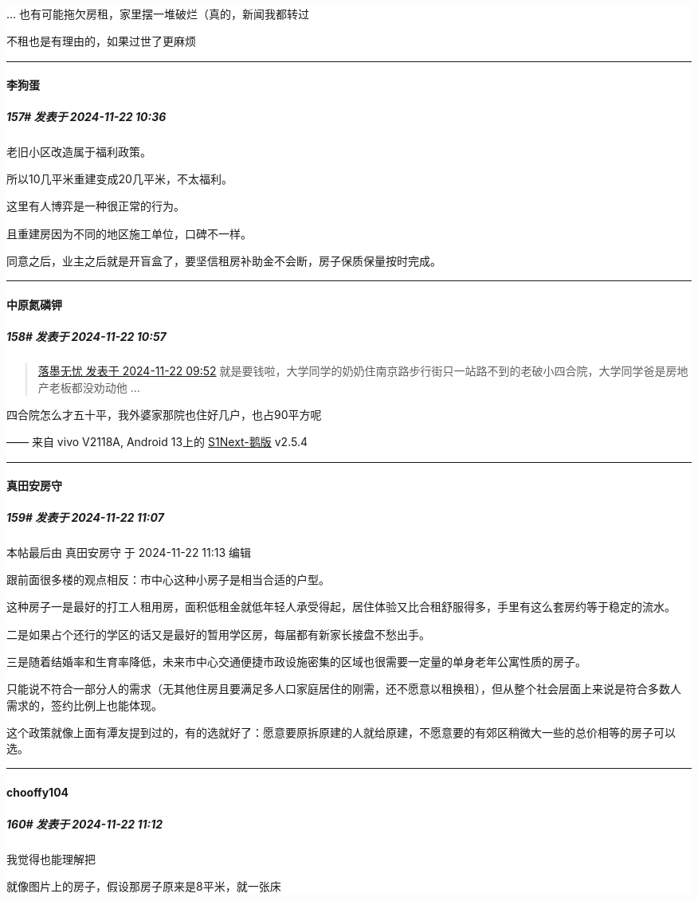  ...</blockquote>
也有可能拖欠房租，家里摆一堆破烂（真的，新闻我都转过

不租也是有理由的，如果过世了更麻烦

*****

####  李狗蛋  
##### 157#       发表于 2024-11-22 10:36

老旧小区改造属于福利政策。

所以10几平米重建变成20几平米，不太福利。

这里有人博弈是一种很正常的行为。

且重建房因为不同的地区施工单位，口碑不一样。

同意之后，业主之后就是开盲盒了，要坚信租房补助金不会断，房子保质保量按时完成。

*****

####  中原氮磷钾  
##### 158#       发表于 2024-11-22 10:57

<blockquote><a href="httphttps://bbs.saraba1st.com/2b/forum.php?mod=redirect&amp;goto=findpost&amp;pid=66751107&amp;ptid=2207750" target="_blank">落墨无忧 发表于 2024-11-22 09:52</a>
就是要钱啦，大学同学的奶奶住南京路步行街只一站路不到的老破小四合院，大学同学爸是房地产老板都没劝动他 ...</blockquote>
四合院怎么才五十平，我外婆家那院也住好几户，也占90平方呢

—— 来自 vivo V2118A, Android 13上的 [S1Next-鹅版](https://github.com/ykrank/S1-Next/releases) v2.5.4

*****

####  真田安房守  
##### 159#       发表于 2024-11-22 11:07

 本帖最后由 真田安房守 于 2024-11-22 11:13 编辑 

跟前面很多楼的观点相反：市中心这种小房子是相当合适的户型。

这种房子一是最好的打工人租用房，面积低租金就低年轻人承受得起，居住体验又比合租舒服得多，手里有这么套房约等于稳定的流水。

二是如果占个还行的学区的话又是最好的暂用学区房，每届都有新家长接盘不愁出手。

三是随着结婚率和生育率降低，未来市中心交通便捷市政设施密集的区域也很需要一定量的单身老年公寓性质的房子。

只能说不符合一部分人的需求（无其他住房且要满足多人口家庭居住的刚需，还不愿意以租换租），但从整个社会层面上来说是符合多数人需求的，签约比例上也能体现。

这个政策就像上面有潭友提到过的，有的选就好了：愿意要原拆原建的人就给原建，不愿意要的有郊区稍微大一些的总价相等的房子可以选。

*****

####  chooffy104  
##### 160#       发表于 2024-11-22 11:12

我觉得也能理解把

就像图片上的房子，假设那房子原来是8平米，就一张床
